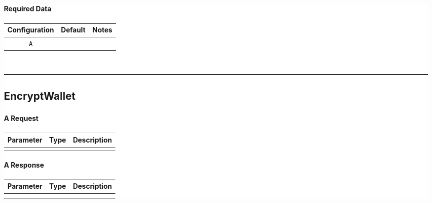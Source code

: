 ```bash

```
</TabItem>    
<TabItem value="jsreq" label="Request" default>

```js {} 

```
</TabItem>
<TabItem value="pyreq" label="Python Request" default>

```py {}

```
</TabItem>
<TabItem value="resp" label="Response" default>

```json 

```
</TabItem>
<TabItem value="err" label="Error" default>

```json title=""

```
</TabItem>
</Tabs>

#### Required Data 

| Configuration | Default | Notes |
| :---: | :---: | :---: | 
| `A` |  |  |


</TabItem>
</Tabs>
<br />

---


## EncryptWallet

#### A Request

| **Parameter** | **Type** | **Description** |
| --- | --- | --- |
|  |  |  |

#### A Response

| **Parameter** | **Type** | **Description** |
| --- | --- | --- |
| | |  |
|  |  |  |
